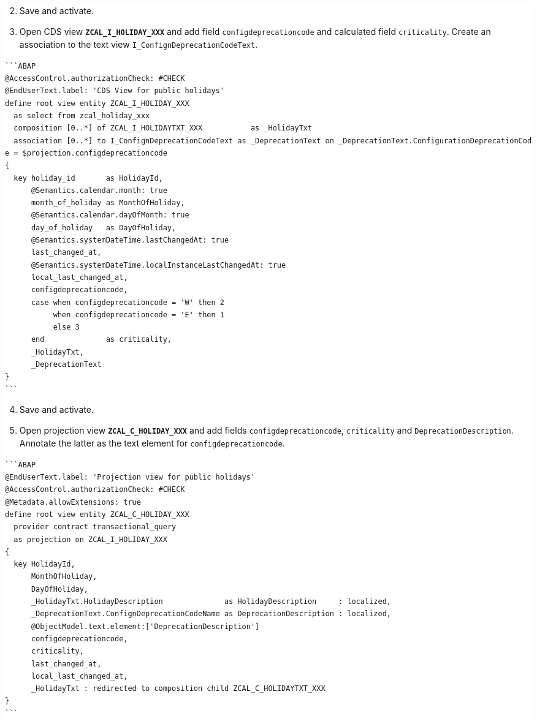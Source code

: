   2. Save and activate.

  3. Open CDS view **`ZCAL_I_HOLIDAY_XXX`** and add field `configdeprecationcode` and calculated field `criticality`. Create an association to the text view `I_ConfignDeprecationCodeText`.

    ```ABAP
    @AccessControl.authorizationCheck: #CHECK
    @EndUserText.label: 'CDS View for public holidays'
    define root view entity ZCAL_I_HOLIDAY_XXX
      as select from zcal_holiday_xxx
      composition [0..*] of ZCAL_I_HOLIDAYTXT_XXX           as _HolidayTxt
      association [0..*] to I_ConfignDeprecationCodeText as _DeprecationText on _DeprecationText.ConfigurationDeprecationCode = $projection.configdeprecationcode
    {
      key holiday_id       as HolidayId,
          @Semantics.calendar.month: true
          month_of_holiday as MonthOfHoliday,
          @Semantics.calendar.dayOfMonth: true
          day_of_holiday   as DayOfHoliday,
          @Semantics.systemDateTime.lastChangedAt: true
          last_changed_at,
          @Semantics.systemDateTime.localInstanceLastChangedAt: true
          local_last_changed_at,
          configdeprecationcode,
          case when configdeprecationcode = 'W' then 2
               when configdeprecationcode = 'E' then 1
               else 3
          end              as criticality,
          _HolidayTxt,
          _DeprecationText
    }
    ```

  4. Save and activate.

  5. Open projection view **`ZCAL_C_HOLIDAY_XXX`** and add fields `configdeprecationcode`, `criticality` and `DeprecationDescription`. Annotate the latter as the text element for `configdeprecationcode`.

    ```ABAP
    @EndUserText.label: 'Projection view for public holidays'
    @AccessControl.authorizationCheck: #CHECK
    @Metadata.allowExtensions: true
    define root view entity ZCAL_C_HOLIDAY_XXX
      provider contract transactional_query
      as projection on ZCAL_I_HOLIDAY_XXX
    {
      key HolidayId,
          MonthOfHoliday,
          DayOfHoliday,
          _HolidayTxt.HolidayDescription              as HolidayDescription     : localized,
          _DeprecationText.ConfignDeprecationCodeName as DeprecationDescription : localized,
          @ObjectModel.text.element:['DeprecationDescription']
          configdeprecationcode,
          criticality,
          last_changed_at,
          local_last_changed_at,
          _HolidayTxt : redirected to composition child ZCAL_C_HOLIDAYTXT_XXX
    }
    ```
